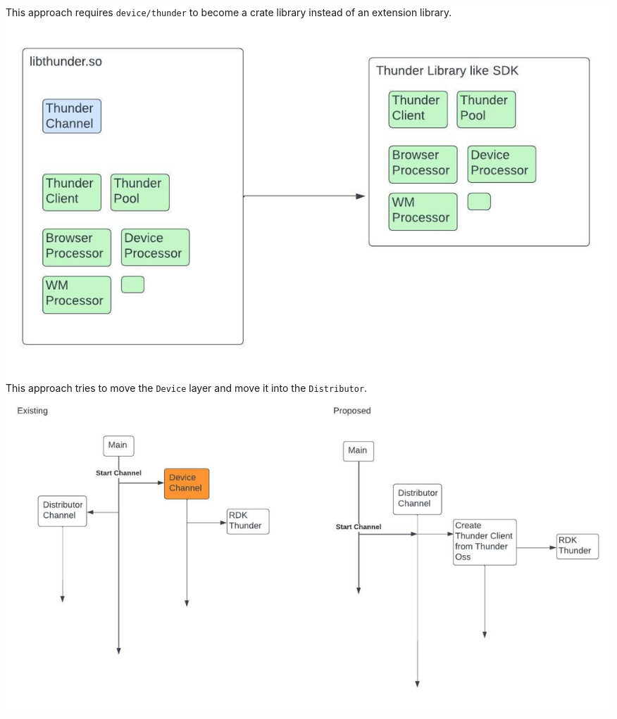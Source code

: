 This approach requires `device/thunder` to become a crate library instead of an extension library.
![Thunder as Crate](./images/A1_1.jpeg)

This approach tries to move the `Device` layer and move it into the `Distributor`.
![Removing Device Channel](./images/A1_2.jpeg)
